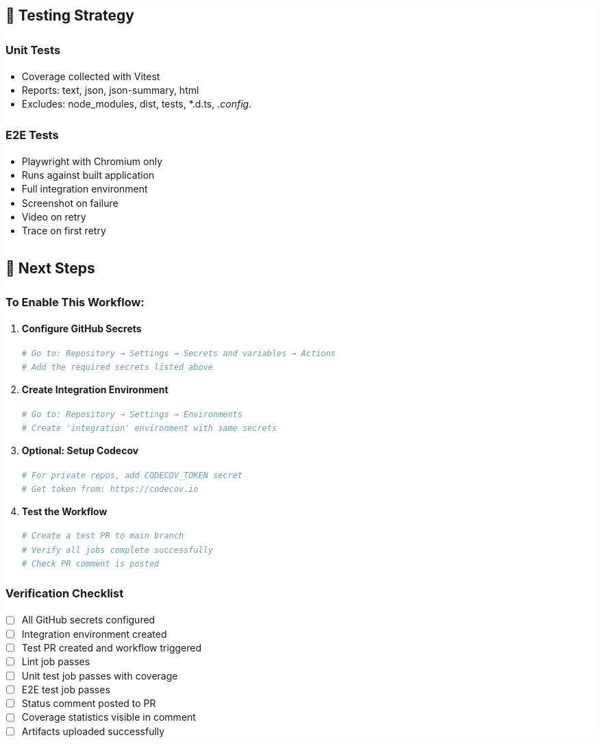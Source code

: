
## 🧪 Testing Strategy

### Unit Tests
- Coverage collected with Vitest
- Reports: text, json, json-summary, html
- Excludes: node_modules, dist, tests, *.d.ts, *.config.*

### E2E Tests
- Playwright with Chromium only
- Runs against built application
- Full integration environment
- Screenshot on failure
- Video on retry
- Trace on first retry

## 🚀 Next Steps

### To Enable This Workflow:

1. **Configure GitHub Secrets**
   ```bash
   # Go to: Repository → Settings → Secrets and variables → Actions
   # Add the required secrets listed above
   ```

2. **Create Integration Environment**
   ```bash
   # Go to: Repository → Settings → Environments
   # Create 'integration' environment with same secrets
   ```

3. **Optional: Setup Codecov**
   ```bash
   # For private repos, add CODECOV_TOKEN secret
   # Get token from: https://codecov.io
   ```

4. **Test the Workflow**
   ```bash
   # Create a test PR to main branch
   # Verify all jobs complete successfully
   # Check PR comment is posted
   ```

### Verification Checklist

- [ ] All GitHub secrets configured
- [ ] Integration environment created
- [ ] Test PR created and workflow triggered
- [ ] Lint job passes
- [ ] Unit test job passes with coverage
- [ ] E2E test job passes
- [ ] Status comment posted to PR
- [ ] Coverage statistics visible in comment
- [ ] Artifacts uploaded successfully
